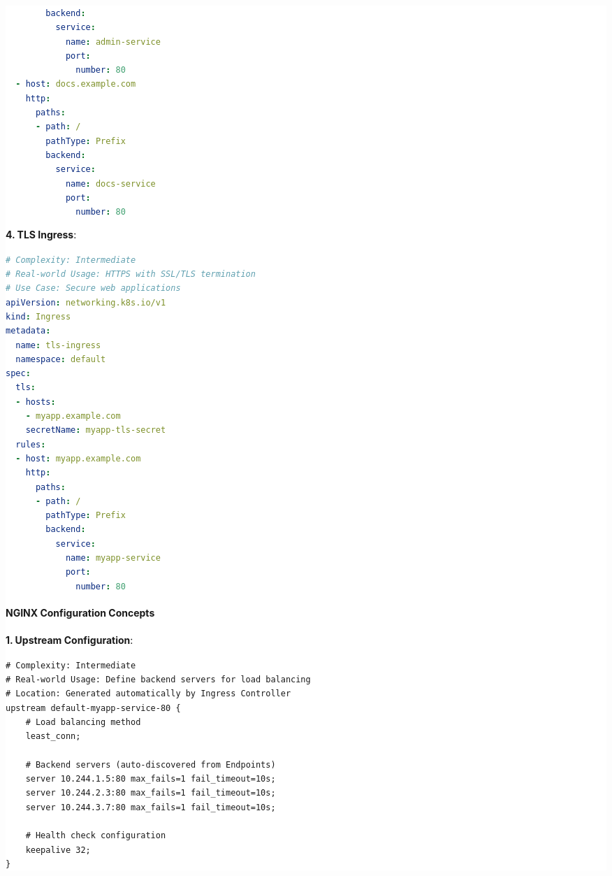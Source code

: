 ```yaml
        backend:
          service:
            name: admin-service
            port:
              number: 80
  - host: docs.example.com
    http:
      paths:
      - path: /
        pathType: Prefix
        backend:
          service:
            name: docs-service
            port:
              number: 80
```

**4. TLS Ingress**:
```yaml
# Complexity: Intermediate
# Real-world Usage: HTTPS with SSL/TLS termination
# Use Case: Secure web applications
apiVersion: networking.k8s.io/v1
kind: Ingress
metadata:
  name: tls-ingress
  namespace: default
spec:
  tls:
  - hosts:
    - myapp.example.com
    secretName: myapp-tls-secret
  rules:
  - host: myapp.example.com
    http:
      paths:
      - path: /
        pathType: Prefix
        backend:
          service:
            name: myapp-service
            port:
              number: 80
```

#### **NGINX Configuration Concepts**

**1. Upstream Configuration**:
```nginx
# Complexity: Intermediate
# Real-world Usage: Define backend servers for load balancing
# Location: Generated automatically by Ingress Controller
upstream default-myapp-service-80 {
    # Load balancing method
    least_conn;
    
    # Backend servers (auto-discovered from Endpoints)
    server 10.244.1.5:80 max_fails=1 fail_timeout=10s;
    server 10.244.2.3:80 max_fails=1 fail_timeout=10s;
    server 10.244.3.7:80 max_fails=1 fail_timeout=10s;
    
    # Health check configuration
    keepalive 32;
}
```